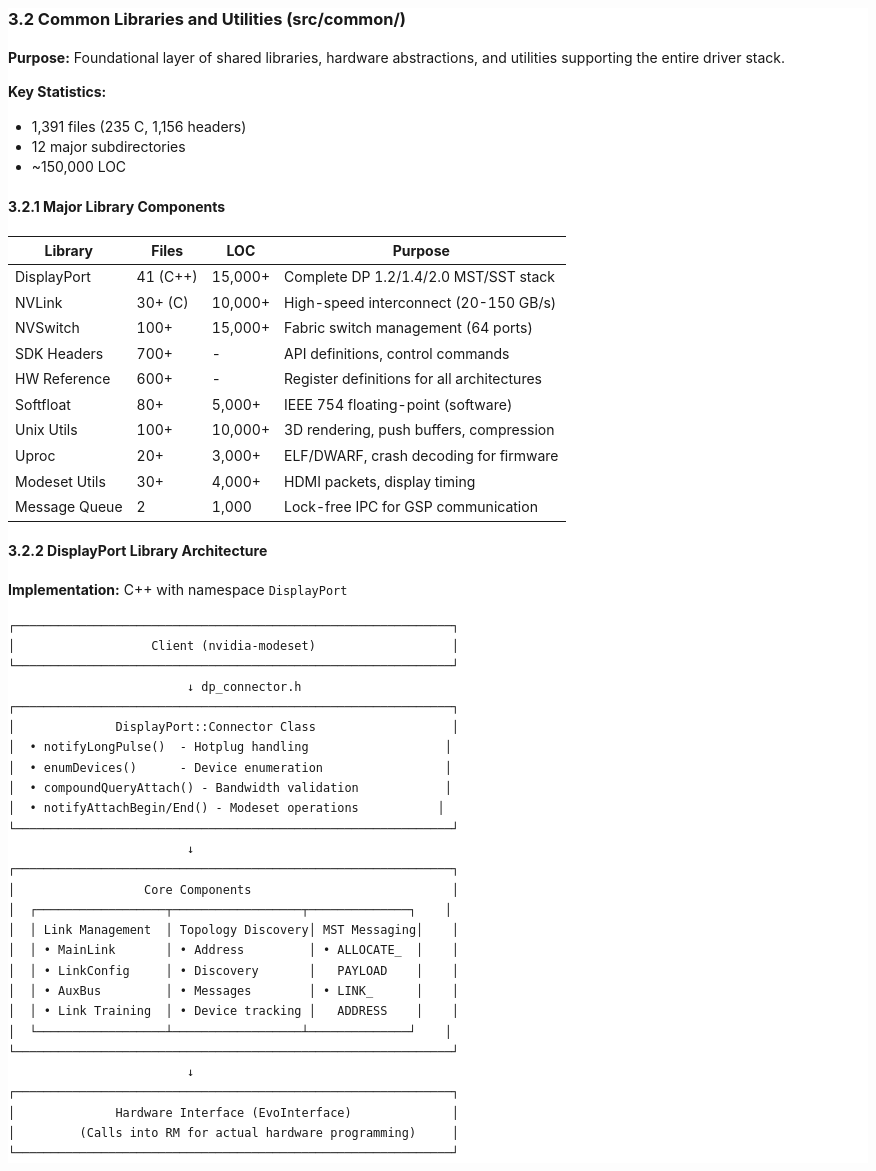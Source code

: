 
### 3.2 Common Libraries and Utilities (src/common/)

**Purpose:** Foundational layer of shared libraries, hardware abstractions, and utilities supporting the entire driver stack.

**Key Statistics:**
- 1,391 files (235 C, 1,156 headers)
- 12 major subdirectories
- ~150,000 LOC

#### 3.2.1 Major Library Components

| Library | Files | LOC | Purpose |
|---------|-------|-----|---------|
| DisplayPort | 41 (C++) | 15,000+ | Complete DP 1.2/1.4/2.0 MST/SST stack |
| NVLink | 30+ (C) | 10,000+ | High-speed interconnect (20-150 GB/s) |
| NVSwitch | 100+ | 15,000+ | Fabric switch management (64 ports) |
| SDK Headers | 700+ | - | API definitions, control commands |
| HW Reference | 600+ | - | Register definitions for all architectures |
| Softfloat | 80+ | 5,000+ | IEEE 754 floating-point (software) |
| Unix Utils | 100+ | 10,000+ | 3D rendering, push buffers, compression |
| Uproc | 20+ | 3,000+ | ELF/DWARF, crash decoding for firmware |
| Modeset Utils | 30+ | 4,000+ | HDMI packets, display timing |
| Message Queue | 2 | 1,000 | Lock-free IPC for GSP communication |

#### 3.2.2 DisplayPort Library Architecture

**Implementation:** C++ with namespace `DisplayPort`

```
┌─────────────────────────────────────────────────────────────┐
│                   Client (nvidia-modeset)                   │
└─────────────────────────────────────────────────────────────┘
                         ↓ dp_connector.h
┌─────────────────────────────────────────────────────────────┐
│              DisplayPort::Connector Class                   │
│  • notifyLongPulse()  - Hotplug handling                   │
│  • enumDevices()      - Device enumeration                 │
│  • compoundQueryAttach() - Bandwidth validation            │
│  • notifyAttachBegin/End() - Modeset operations           │
└─────────────────────────────────────────────────────────────┘
                         ↓
┌─────────────────────────────────────────────────────────────┐
│                  Core Components                            │
│  ┌──────────────────┬──────────────────┬──────────────┐    │
│  │ Link Management  │ Topology Discovery│ MST Messaging│    │
│  │ • MainLink       │ • Address         │ • ALLOCATE_  │    │
│  │ • LinkConfig     │ • Discovery       │   PAYLOAD    │    │
│  │ • AuxBus         │ • Messages        │ • LINK_      │    │
│  │ • Link Training  │ • Device tracking │   ADDRESS    │    │
│  └──────────────────┴──────────────────┴──────────────┘    │
└─────────────────────────────────────────────────────────────┘
                         ↓
┌─────────────────────────────────────────────────────────────┐
│              Hardware Interface (EvoInterface)              │
│         (Calls into RM for actual hardware programming)     │
└─────────────────────────────────────────────────────────────┘
```
